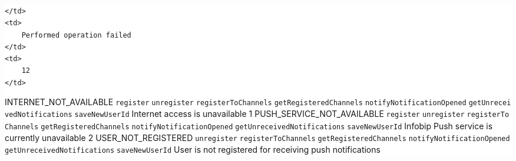     </td>
    <td>
        Performed operation failed
    </td>
    <td>
        12
    </td>
</tr>
<tr>
    <td>
        INTERNET_NOT_AVAILABLE
    </td>
    <td>
        <code>register</code>
        <code>unregister</code>
        <code>registerToChannels</code>
        <code>getRegisteredChannels</code>
        <code>notifyNotificationOpened</code>
        <code>getUnreceivedNotifications</code>
        <code>saveNewUserId</code>
    </td>
    <td>
        Internet access is unavailable
    </td>
    <td>
        1
    </td>
</tr>
<tr>
    <td>
        PUSH_SERVICE_NOT_AVAILABLE
    </td>
    <td>
        <code>register</code>
        <code>unregister</code>
        <code>registerToChannels</code>
        <code>getRegisteredChannels</code>
        <code>notifyNotificationOpened</code>
        <code>getUnreceivedNotifications</code>
        <code>saveNewUserId</code>
    </td>
    <td>
        Infobip Push service is currently unavailable
    </td>
    <td>
        2
    </td>
</tr>
<tr>
    <td>
        USER_NOT_REGISTERED
    </td>
    <td>
        <code>unregister</code>
        <code>registerToChannels</code>
        <code>getRegisteredChannels</code>
        <code>notifyNotificationOpened</code>
        <code>getUnreceivedNotifications</code>
        <code>saveNewUserId</code>
    </td>
    <td>
        User is not registered for receiving push notifications
    </td>
    <td>
